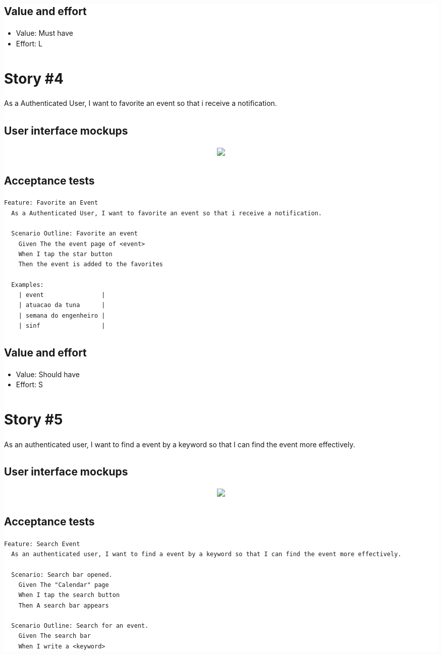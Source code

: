 ## Value and effort
* Value: Must have
* Effort: L

# Story #4
As a Authenticated User, I want to favorite an event so that i receive a notification.

## User interface mockups
<p align="center" justify="center">
   <img src="https://user-images.githubusercontent.com/82966644/161289798-ab6110c6-038c-496d-bf37-c9fc97416c4a.png" width=300>
</p>

## Acceptance tests
```Gherkin
Feature: Favorite an Event
  As a Authenticated User, I want to favorite an event so that i receive a notification.

  Scenario Outline: Favorite an event
    Given The the event page of <event>
    When I tap the star button
    Then the event is added to the favorites

  Examples:
    | event                |
    | atuacao da tuna      |
    | semana do engenheiro |
    | sinf                 |
```

## Value and effort
* Value: Should have
* Effort: S

# Story #5
As an authenticated user, I want to find a event by a keyword so that I can find the event more effectively. 

## User interface mockups
<p align="center" justify="center">
   <img src="https://user-images.githubusercontent.com/82966644/161289475-a2650a2c-b2fa-468d-a0e1-fc0b4cb6ca59.png" width=300>
</p>

## Acceptance tests
```Gherkin
Feature: Search Event
  As an authenticated user, I want to find a event by a keyword so that I can find the event more effectively.

  Scenario: Search bar opened.
    Given The "Calendar" page
    When I tap the search button
    Then A search bar appears
    
  Scenario Outline: Search for an event.
    Given The search bar
    When I write a <keyword>
```